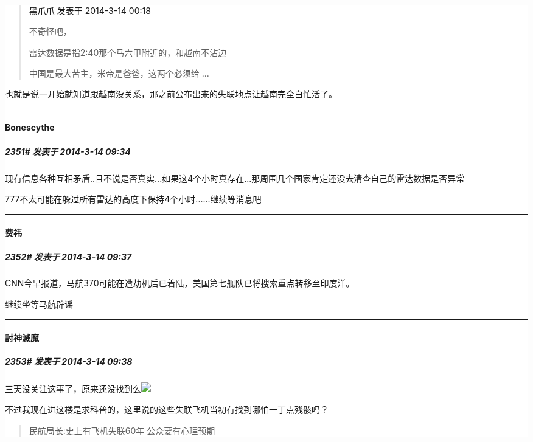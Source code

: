 

<blockquote><a href="httphttps://bbs.saraba1st.com/2b/forum.php?mod=redirect&amp;goto=findpost&amp;pid=24771063&amp;ptid=1005085" target="_blank">黑爪爪 发表于 2014-3-14 00:18</a>

不奇怪吧，

雷达数据是指2:40那个马六甲附近的，和越南不沾边

中国是最大苦主，米帝是爸爸，这两个必须给 ...</blockquote>
也就是说一开始就知道跟越南没关系，那之前公布出来的失联地点让越南完全白忙活了。







*****

####  Bonescythe  
##### 2351#       发表于 2014-3-14 09:34




现有信息各种互相矛盾..且不说是否真实...如果这4个小时真存在...那周围几个国家肯定还没去清查自己的雷达数据是否异常


777不太可能在躲过所有雷达的高度下保持4个小时......继续等消息吧







*****

####  费祎  
##### 2352#       发表于 2014-3-14 09:37




CNN今早报道，马航370可能在遭劫机后已着陆，美国第七舰队已将搜索重点转移至印度洋。 




继续坐等马航辟谣







*****

####  討神滅魔  
##### 2353#       发表于 2014-3-14 09:38




三天没关注这事了，原来还没找到么<img src="https://static.saraba1st.com/image/smiley/face/54.gif" referrerpolicy="no-referrer">


不过我现在进这楼是求科普的，这里说的这些失联飞机当初有找到哪怕一丁点残骸吗？
 <blockquote>民航局长:史上有飞机失联60年 公众要有心理预期
